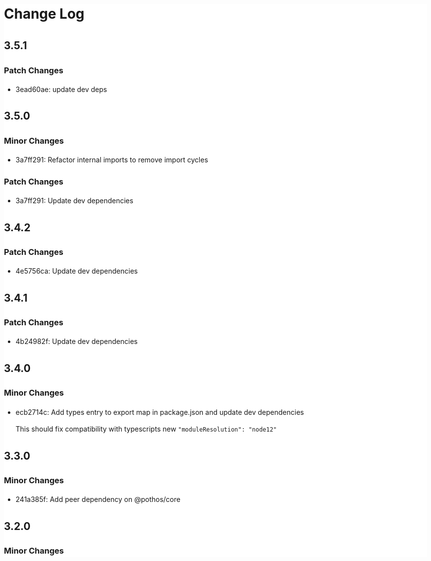 # Change Log

## 3.5.1

### Patch Changes

- 3ead60ae: update dev deps

## 3.5.0

### Minor Changes

- 3a7ff291: Refactor internal imports to remove import cycles

### Patch Changes

- 3a7ff291: Update dev dependencies

## 3.4.2

### Patch Changes

- 4e5756ca: Update dev dependencies

## 3.4.1

### Patch Changes

- 4b24982f: Update dev dependencies

## 3.4.0

### Minor Changes

- ecb2714c: Add types entry to export map in package.json and update dev dependencies

  This should fix compatibility with typescripts new `"moduleResolution": "node12"`

## 3.3.0

### Minor Changes

- 241a385f: Add peer dependency on @pothos/core

## 3.2.0

### Minor Changes
